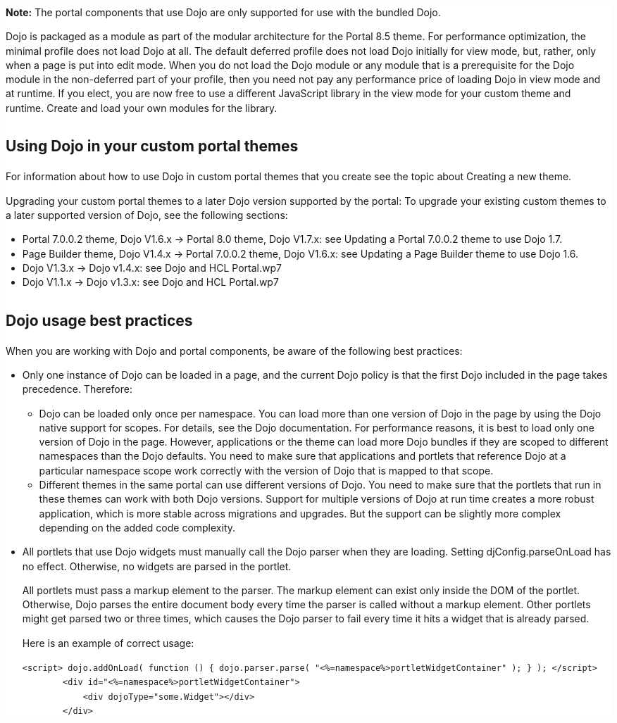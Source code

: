 **Note:** The portal components that use Dojo are only supported for use with the bundled Dojo.

Dojo is packaged as a module as part of the modular architecture for the Portal 8.5 theme. For performance optimization, the minimal profile does not load Dojo at all. The default deferred profile does not load Dojo initially for view mode, but, rather, only when a page is put into edit mode. When you do not load the Dojo module or any module that is a prerequisite for the Dojo module in the non-deferred part of your profile, then you need not pay any performance price of loading Dojo in view mode and at runtime. If you elect, you are now free to use a different JavaScript library in the view mode for your custom theme and runtime. Create and load your own modules for the library.

## Using Dojo in your custom portal themes

For information about how to use Dojo in custom portal themes that you create see the topic about Creating a new theme.

Upgrading your custom portal themes to a later Dojo version supported by the portal: To upgrade your existing custom themes to a later supported version of Dojo, see the following sections:

-   Portal 7.0.0.2 theme, Dojo V1.6.x -\> Portal 8.0 theme, Dojo V1.7.x: see Updating a Portal 7.0.0.2 theme to use Dojo 1.7.
-   Page Builder theme, Dojo V1.4.x -\> Portal 7.0.0.2 theme, Dojo V1.6.x: see Updating a Page Builder theme to use Dojo 1.6.
-   Dojo V1.3.x -\> Dojo v1.4.x: see Dojo and HCL Portal.wp7
-   Dojo V1.1.x -\> Dojo v1.3.x: see Dojo and HCL Portal.wp7

## Dojo usage best practices

When you are working with Dojo and portal components, be aware of the following best practices:

-   Only one instance of Dojo can be loaded in a page, and the current Dojo policy is that the first Dojo included in the page takes precedence. Therefore:

    -   Dojo can be loaded only once per namespace. You can load more than one version of Dojo in the page by using the Dojo native support for scopes. For details, see the Dojo documentation. For performance reasons, it is best to load only one version of Dojo in the page. However, applications or the theme can load more Dojo bundles if they are scoped to different namespaces than the Dojo defaults. You need to make sure that applications and portlets that reference Dojo at a particular namespace scope work correctly with the version of Dojo that is mapped to that scope.
    -   Different themes in the same portal can use different versions of Dojo. You need to make sure that the portlets that run in these themes can work with both Dojo versions.
    Support for multiple versions of Dojo at run time creates a more robust application, which is more stable across migrations and upgrades. But the support can be slightly more complex depending on the added code complexity.

-   All portlets that use Dojo widgets must manually call the Dojo parser when they are loading. Setting djConfig.parseOnLoad has no effect. Otherwise, no widgets are parsed in the portlet.

    All portlets must pass a markup element to the parser. The markup element can exist only inside the DOM of the portlet. Otherwise, Dojo parses the entire document body every time the parser is called without a markup element. Other portlets might get parsed two or three times, which causes the Dojo parser to fail every time it hits a widget that is already parsed.

    Here is an example of correct usage:

    ```
    <script> dojo.addOnLoad( function () { dojo.parser.parse( "<%=namespace%>portletWidgetContainer" ); } ); </script>
    		<div id="<%=namespace%>portletWidgetContainer">
    			<div dojoType="some.Widget"></div>
    		</div>
    ```

